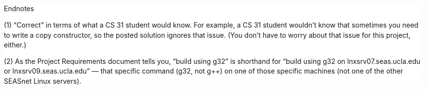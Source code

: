 Endnotes

(1) “Correct” in terms of what a CS 31 student would know. For example, a CS 31 student wouldn’t know that sometimes you need to write a copy constructor, so the posted solution ignores that issue. (You don’t have to worry about that issue for this project, either.)

(2) As the Project Requirements document tells you, “build using g32” is shorthand for “build using g32 on lnxsrv07.seas.ucla.edu or lnxsrv09.seas.ucla.edu” — that specific command (g32, not g++) on one of those specific machines (not one of the other SEASnet Linux servers).

</div>
</div>
</div>
